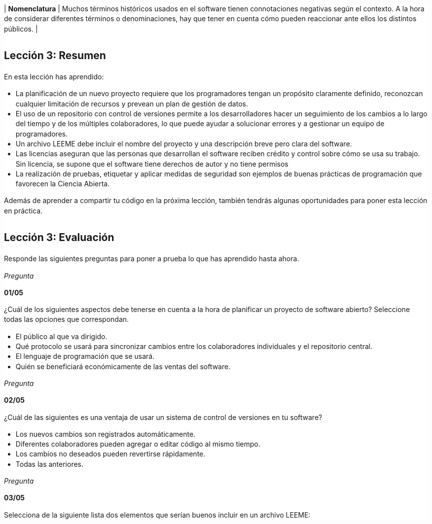 | **Nomenclatura**                 | Muchos términos históricos usados en el software tienen connotaciones negativas según el contexto. A la hora de considerar diferentes términos o denominaciones, hay que tener en cuenta cómo pueden reaccionar ante ellos los distintos públicos.                                                                                                                                                                                                                                                                                                                                                                                                       |

## Lección 3: Resumen

En esta lección has aprendido:

- La planificación de un nuevo proyecto requiere que los programadores tengan un propósito claramente definido, reconozcan cualquier limitación de recursos y prevean un plan de gestión de datos.
- El uso de un repositorio con control de versiones permite a los desarrolladores hacer un seguimiento de los cambios a lo largo del tiempo y de los múltiples colaboradores, lo que puede ayudar a solucionar errores y a gestionar un equipo de programadores.
- Un archivo LEEME debe incluir el nombre del proyecto y una descripción breve pero clara del software.
- Las licencias aseguran que las personas que desarrollan el software reciben crédito y control sobre cómo se usa su trabajo. Sin licencia, se supone que el software tiene derechos de autor y no tiene permisos
- La realización de pruebas, etiquetar y aplicar medidas de seguridad son ejemplos de buenas prácticas de programación que favorecen la Ciencia Abierta.

Además de aprender a compartir tu código en la próxima lección, también tendrás algunas oportunidades para poner esta lección en práctica.

## Lección 3: Evaluación

Responde las siguientes preguntas para poner a prueba lo que has aprendido hasta ahora.

_Pregunta_

**01/05**

¿Cuál de los siguientes aspectos debe tenerse en cuenta a la hora de planificar un proyecto de software abierto? Seleccione todas las opciones que correspondan.

- El público al que va dirigido.
- Qué protocolo se usará para sincronizar cambios entre los colaboradores individuales y el repositorio central.
- El lenguaje de programación que se usará.
- Quién se beneficiará económicamente de las ventas del software.

_Pregunta_

**02/05**

¿Cuál de las siguientes es una ventaja de usar un sistema de control de versiones en tu software?

- Los nuevos cambios son registrados automáticamente.
- Diferentes colaboradores pueden agregar o editar código al mismo tiempo.
- Los cambios no deseados pueden revertirse rápidamente.
- Todas las anteriores.

_Pregunta_

**03/05**

Selecciona de la siguiente lista dos elementos que serían buenos incluir en un archivo LEEME:
